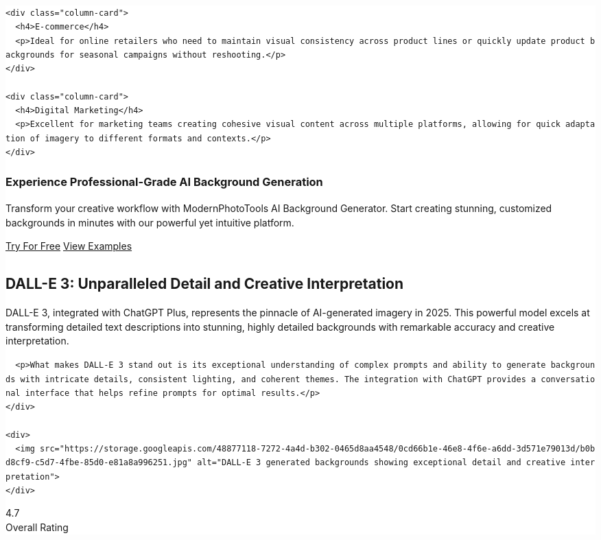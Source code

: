     <div class="column-card">
      <h4>E-commerce</h4>
      <p>Ideal for online retailers who need to maintain visual consistency across product lines or quickly update product backgrounds for seasonal campaigns without reshooting.</p>
    </div>

    <div class="column-card">
      <h4>Digital Marketing</h4>
      <p>Excellent for marketing teams creating cohesive visual content across multiple platforms, allowing for quick adaptation of imagery to different formats and contexts.</p>
    </div>
  </div>

  <div class="cta-block">
    <h3 class="cta-block-title">Experience Professional-Grade AI Background Generation</h3>
    <p class="cta-block-text">Transform your creative workflow with ModernPhotoTools AI Background Generator. Start creating stunning, customized backgrounds in minutes with our powerful yet intuitive platform.</p>
    <div class="cta-block-buttons">
      <a href="https://modernphototools.com/tools/ai-background-generator" target="_blank" class="cta-btn">Try For Free</a>
      <a href="https://modernphototools.com/tools/ai-background-generator" target="_blank" class="cta-btn cta-btn-secondary">View Examples</a>
    </div>
  </div>
</section>

<section id="dall-e">
  <h2>DALL-E 3: Unparalleled Detail and Creative Interpretation</h2>

  <div class="two-columns">
    <div>
      <p>DALL-E 3, integrated with ChatGPT Plus, represents the pinnacle of AI-generated imagery in 2025. This powerful model excels at transforming detailed text descriptions into stunning, highly detailed backgrounds with remarkable accuracy and creative interpretation.</p>

      <p>What makes DALL-E 3 stand out is its exceptional understanding of complex prompts and ability to generate backgrounds with intricate details, consistent lighting, and coherent themes. The integration with ChatGPT provides a conversational interface that helps refine prompts for optimal results.</p>
    </div>

    <div>
      <img src="https://storage.googleapis.com/48877118-7272-4a4d-b302-0465d8aa4548/0cd66b1e-46e8-4f6e-a6dd-3d571e79013d/b0bd8cf9-c5d7-4fbe-85d0-e81a8a996251.jpg" alt="DALL-E 3 generated backgrounds showing exceptional detail and creative interpretation">
    </div>
  </div>

  <div class="rating-container">
    <div class="rating-overall">
      <div class="rating-score">4.7</div>
      <div class="rating-stars"></div>
      <div class="rating-label">Overall Rating</div>
    </div>
